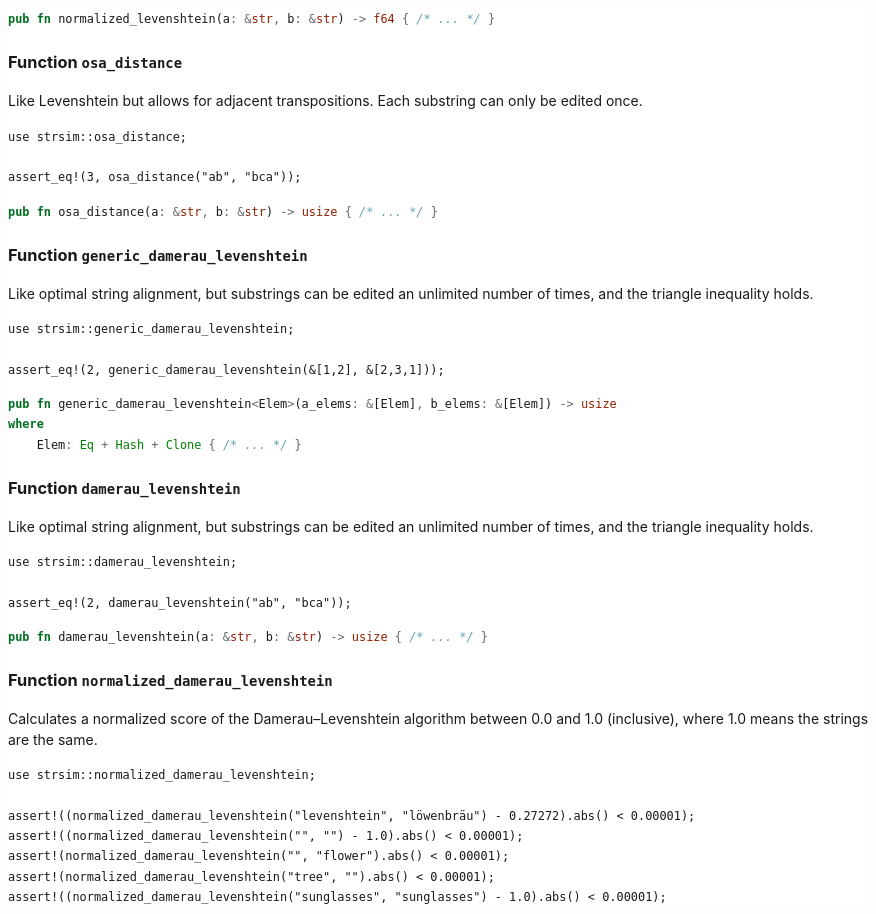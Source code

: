 ```rust
pub fn normalized_levenshtein(a: &str, b: &str) -> f64 { /* ... */ }
```

### Function `osa_distance`

Like Levenshtein but allows for adjacent transpositions. Each substring can
only be edited once.

```
use strsim::osa_distance;

assert_eq!(3, osa_distance("ab", "bca"));
```

```rust
pub fn osa_distance(a: &str, b: &str) -> usize { /* ... */ }
```

### Function `generic_damerau_levenshtein`

Like optimal string alignment, but substrings can be edited an unlimited
number of times, and the triangle inequality holds.

```
use strsim::generic_damerau_levenshtein;

assert_eq!(2, generic_damerau_levenshtein(&[1,2], &[2,3,1]));
```

```rust
pub fn generic_damerau_levenshtein<Elem>(a_elems: &[Elem], b_elems: &[Elem]) -> usize
where
    Elem: Eq + Hash + Clone { /* ... */ }
```

### Function `damerau_levenshtein`

Like optimal string alignment, but substrings can be edited an unlimited
number of times, and the triangle inequality holds.

```
use strsim::damerau_levenshtein;

assert_eq!(2, damerau_levenshtein("ab", "bca"));
```

```rust
pub fn damerau_levenshtein(a: &str, b: &str) -> usize { /* ... */ }
```

### Function `normalized_damerau_levenshtein`

Calculates a normalized score of the Damerau–Levenshtein algorithm between
0.0 and 1.0 (inclusive), where 1.0 means the strings are the same.

```
use strsim::normalized_damerau_levenshtein;

assert!((normalized_damerau_levenshtein("levenshtein", "löwenbräu") - 0.27272).abs() < 0.00001);
assert!((normalized_damerau_levenshtein("", "") - 1.0).abs() < 0.00001);
assert!(normalized_damerau_levenshtein("", "flower").abs() < 0.00001);
assert!(normalized_damerau_levenshtein("tree", "").abs() < 0.00001);
assert!((normalized_damerau_levenshtein("sunglasses", "sunglasses") - 1.0).abs() < 0.00001);
```
